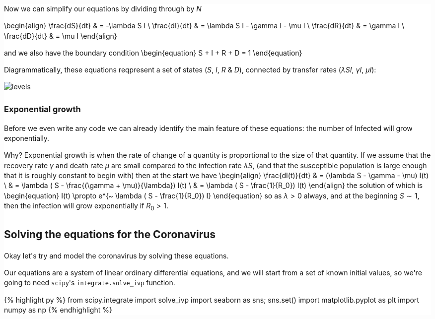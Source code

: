 Now we can simplify our equations by dividing through by $N$

\begin{align}
\frac{dS}{dt} & = -\lambda S I \\
\frac{dI}{dt} & = \lambda S I - \gamma I - \mu I \\
\frac{dR}{dt} & = \gamma I \\
\frac{dD}{dt} & = \mu I 
\end{align}

and we also have the boundary condition
\begin{equation}
S + I + R + D = 1
\end{equation}

Diagrammatically, these equations reqpresent a set of states ($S$, $I$, $R$ & $D$), connected by transfer rates ($\lambda SI$, $\gamma I$, $\mu I$):

![levels](/images/SIRD_states.png)

### Exponential growth

Before we even write any code we can already identify the main feature of these equations: the number of Infected will grow exponentially.

Why? Exponential growth is when the rate of change of a quantity is proportional to the size of that quantity. If we assume that the recovery rate $\gamma$ and death rate $\mu$ are small compared to the infection rate $\lambda S$, (and that the susceptible population is large enough that it is roughly constant to begin with) then at the start we have
\begin{align}
\frac{dI(t)}{dt} & = (\lambda S - \gamma - \mu) I(t) \\
                 & = \lambda ( S - \frac{(\gamma + \mu)}{\lambda}) I(t) \\
                 & = \lambda ( S - \frac{1}{R_0}) I(t)
\end{align}
the solution of which is
\begin{equation}
I(t) \propto e^{~ \lambda ( S - \frac{1}{R_0}) I}
\end{equation}
so as $\lambda>0$ always, and at the beginning $S \sim 1$, then the infection will grow exponentially if $R_0 > 1$.

## Solving the equations for the Coronavirus

Okay let's try and model the coronavirus by solving these equations.

Our equations are a system of linear ordinary differential equations, and we will start from a set of known initial values, so we're going to need `scipy`'s [`integrate.solve_ivp`](https://docs.scipy.org/doc/scipy/reference/generated/scipy.integrate.solve_ivp.html) function. 


{% highlight py %}
from scipy.integrate import solve_ivp
import seaborn as sns; sns.set()
import matplotlib.pyplot as plt
import numpy as np
{% endhighlight %}
